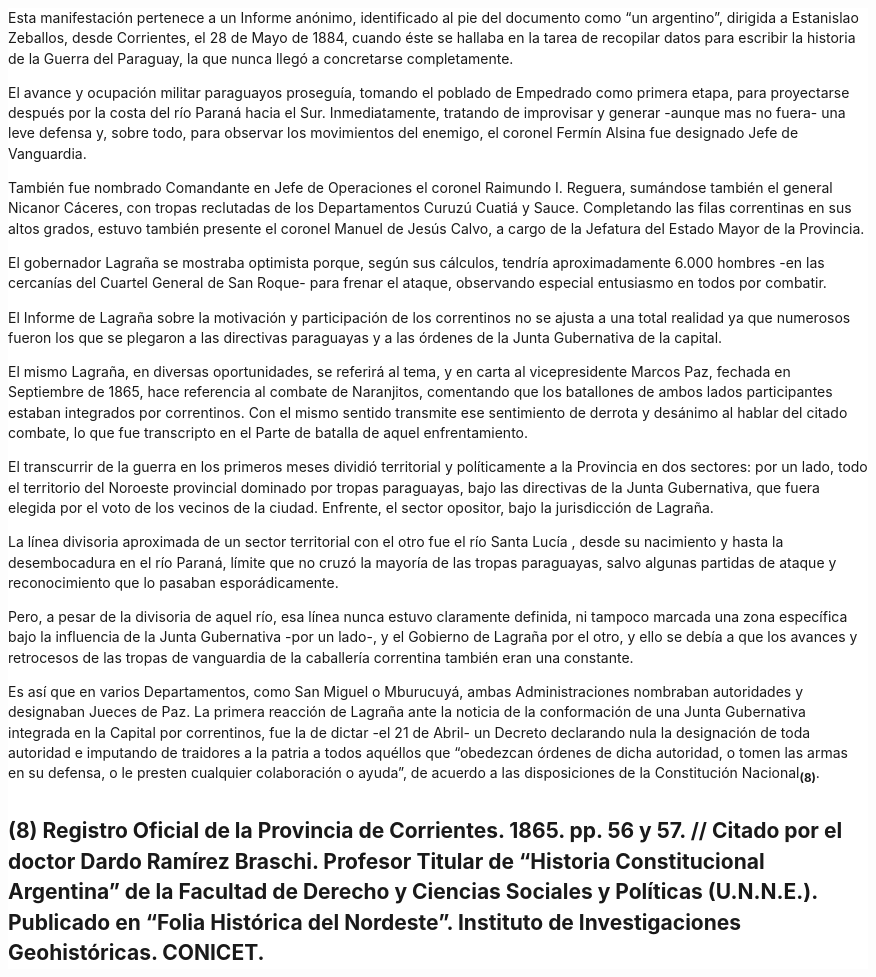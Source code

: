 Esta manifestación pertenece a un Informe anónimo, identificado al pie del documento como “un argentino”, dirigida a Estanislao Zeballos, desde Corrientes, el 28 de Mayo de 1884, cuando éste se hallaba en la tarea de recopilar datos para escribir la historia de la Guerra del Paraguay, la que nunca llegó a concretarse completamente.

El avance y ocupación militar paraguayos proseguía, tomando el poblado de Empedrado como primera etapa, para proyectarse después por la costa del río Paraná hacia el Sur. Inmediatamente, tratando de improvisar y generar -aunque mas no fuera- una leve defensa y, sobre todo, para observar los movimientos del enemigo, el coronel Fermín Alsina fue designado Jefe de Vanguardia.

También fue nombrado Comandante en Jefe de Operaciones el coronel Raimundo I. Reguera, sumándose también el general Nicanor Cáceres, con tropas reclutadas de los Departamentos Curuzú Cuatiá y Sauce. Completando las filas correntinas en sus altos grados, estuvo también presente el coronel Manuel de Jesús Calvo, a cargo de la Jefatura del Estado Mayor de la Provincia.

El gobernador Lagraña se mostraba optimista porque, según sus cálculos, tendría aproximadamente 6.000 hombres -en las cercanías del Cuartel General de San Roque- para frenar el ataque, observando especial entusiasmo en todos por combatir.

El Informe de Lagraña sobre la motivación y participación de los correntinos no se ajusta a una total realidad ya que numerosos fueron los que se plegaron a las directivas paraguayas y a las órdenes de la Junta Gubernativa de la capital.

El mismo Lagraña, en diversas oportunidades, se referirá al tema, y en carta al vicepresidente Marcos Paz, fechada en Septiembre de 1865, hace referencia al combate de Naranjitos, comentando que los batallones de ambos lados participantes estaban integrados por correntinos. Con el mismo sentido transmite ese sentimiento de derrota y desánimo al hablar del citado combate, lo que fue transcripto en el Parte de batalla de aquel enfrentamiento.

El transcurrir de la guerra en los primeros meses dividió territorial y políticamente a la Provincia en dos sectores: por un lado, todo el territorio del Noroeste provincial dominado por tropas paraguayas, bajo las directivas de la Junta Gubernativa, que fuera elegida por el voto de los vecinos de la ciudad. Enfrente, el sector opositor, bajo la jurisdicción de Lagraña.

La línea divisoria aproximada de un sector territorial con el otro fue el río Santa Lucía , desde su nacimiento y hasta la desembocadura en el río Paraná, límite que no cruzó la mayoría de las tropas paraguayas, salvo algunas partidas de ataque y reconocimiento que lo pasaban esporádicamente.

Pero, a pesar de la divisoria de aquel río, esa línea nunca estuvo claramente definida, ni tampoco marcada una zona específica bajo la influencia de la Junta Gubernativa -por un lado-, y el Gobierno de Lagraña por el otro, y ello se debía a que los avances y retrocesos de las tropas de vanguardia de la caballería correntina también eran una constante.

Es así que en varios Departamentos, como San Miguel o Mburucuyá, ambas Administraciones nombraban autoridades y designaban Jueces de Paz. La primera reacción de Lagraña ante la noticia de la conformación de una Junta Gubernativa integrada en la Capital por correntinos, fue la de dictar -el 21 de Abril- un Decreto declarando nula la designación de toda autoridad e imputando de traidores a la patria a todos aquéllos que “obedezcan órdenes de dicha autoridad, o tomen las armas en su defensa, o le presten cualquier colaboración o ayuda”, de acuerdo a las disposiciones de la Constitución Nacional<sub><strong>(8)</strong></sub>.

## **(8)** Registro Oficial de la Provincia de Corrientes. 1865. pp. 56 y 57. // Citado por el doctor Dardo Ramírez Braschi. Profesor Titular de “Historia Constitucional Argentina” de la Facultad de Derecho y Ciencias Sociales y Políticas (U.N.N.E.). Publicado en “Folia Histórica del Nordeste”. Instituto de Investigaciones Geohistóricas. CONICET.
